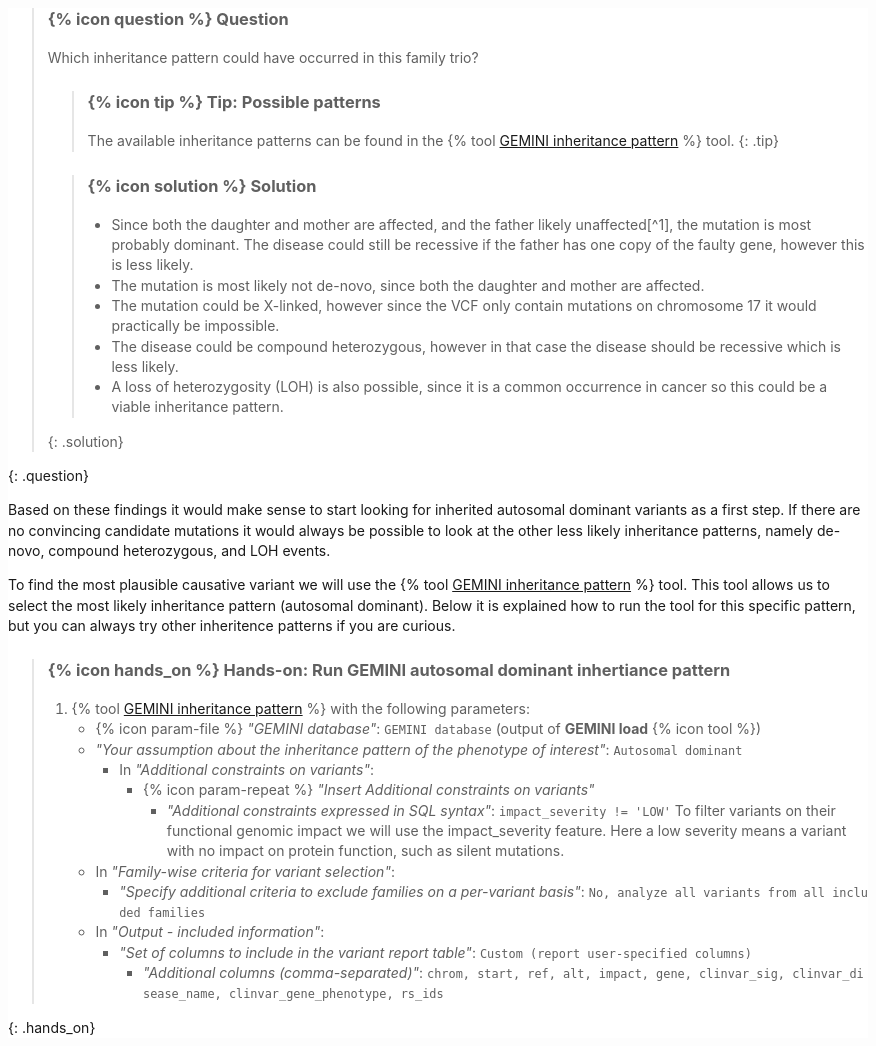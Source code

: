 > ### {% icon question %} Question
>
> Which inheritance pattern could have occurred in this family trio?
>
> > ### {% icon tip %} Tip: Possible patterns
> > The available inheritance patterns can be found in the {% tool [GEMINI inheritance pattern](toolshed.g2.bx.psu.edu/repos/iuc/gemini_inheritance/gemini_inheritance/0.20.1) %} tool.
> {: .tip}
>
> > ### {% icon solution %} Solution
> >
> >    - Since both the daughter and mother are affected, and the father likely unaffected[^1], the mutation is most probably dominant. The disease could still be recessive if the father has one copy of the faulty gene, however this is less likely. 
> >    - The mutation is most likely not de-novo, since both the daughter and mother are affected. 
> >    - The mutation could be X-linked, however since the VCF only contain mutations on chromosome 17 it would practically be impossible.  
> >    - The disease could be compound heterozygous, however in that case the disease should be recessive which is less likely. 
> >    - A loss of heterozygosity (LOH) is also possible, since it is a common occurrence in cancer so this could be a viable inheritance pattern. 
> >
> {: .solution}
>
{: .question}

Based on these findings it would make sense to start looking for inherited autosomal dominant variants as a first step. If there are no convincing candidate mutations it would always be possible to look at the other less likely inheritance patterns, namely de-novo, compound heterozygous, and LOH events. 

To find the most plausible causative variant we will use the {% tool [GEMINI inheritance pattern](toolshed.g2.bx.psu.edu/repos/iuc/gemini_inheritance/gemini_inheritance/0.20.1) %} tool. This tool allows us to select the most likely inheritance pattern (autosomal dominant). Below it is explained how to run the tool for this specific pattern, but you can always try other inheritence patterns if you are curious.

> ### {% icon hands_on %} Hands-on: Run GEMINI autosomal dominant inhertiance pattern
>
> 1. {% tool [GEMINI inheritance pattern](toolshed.g2.bx.psu.edu/repos/iuc/gemini_inheritance/gemini_inheritance/0.20.1) %} with the following parameters:
>    - {% icon param-file %} *"GEMINI database"*: `GEMINI database` (output of **GEMINI load** {% icon tool %})
>    - *"Your assumption about the inheritance pattern of the phenotype of interest"*: `Autosomal dominant`
>        - In *"Additional constraints on variants"*:
>            - {% icon param-repeat %} *"Insert Additional constraints on variants"*
>                - *"Additional constraints expressed in SQL syntax"*: `impact_severity != 'LOW'` To filter variants on their functional genomic impact we will use the impact_severity feature. Here a low severity means a variant with no impact on protein function, such as silent mutations.
>    - In *"Family-wise criteria for variant selection"*:
>        - *"Specify additional criteria to exclude families on a per-variant basis"*: `No, analyze all variants from all included families`
>    - In *"Output - included information"*:
>        - *"Set of columns to include in the variant report table"*: `Custom (report user-specified columns)`
>            - *"Additional columns (comma-separated)"*: `chrom, start, ref, alt, impact, gene, clinvar_sig, clinvar_disease_name, clinvar_gene_phenotype, rs_ids`
>
{: .hands_on}

